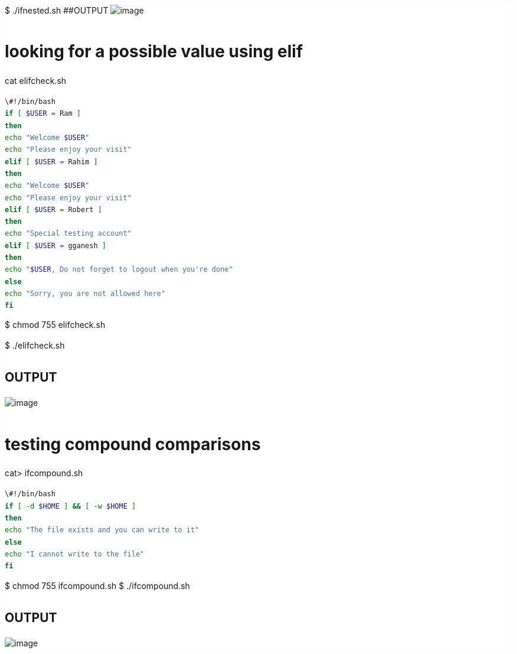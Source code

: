 $ ./ifnested.sh 
##OUTPUT
![image](https://github.com/Sandeepzxi/OS-Linux-commands-Shell-script/assets/168530813/b8a69c38-c8ac-4771-98ce-ec15907d1f4b)

# looking for a possible value using elif
cat elifcheck.sh 
```bash
\#!/bin/bash
if [ $USER = Ram ]
then
echo "Welcome $USER"
echo "Please enjoy your visit"
elif [ $USER = Rahim ]
then
echo "Welcome $USER"
echo "Please enjoy your visit"
elif [ $USER = Robert ]
then
echo "Special testing account"
elif [ $USER = gganesh ]
then
echo "$USER, Do not forget to logout when you're done"
else
echo "Sorry, you are not allowed here"
fi
```

$ chmod 755 elifcheck.sh
 
$ ./elifcheck.sh 
## OUTPUT

![image](https://github.com/Sandeepzxi/OS-Linux-commands-Shell-script/assets/168530813/784bbdae-d6a4-4f4a-a2a0-cc4b21332f97)

# testing compound comparisons
cat> ifcompound.sh 
```bash
\#!/bin/bash
if [ -d $HOME ] && [ -w $HOME ]
then
echo "The file exists and you can write to it"
else
echo "I cannot write to the file"
fi
```
$ chmod 755 ifcompound.sh
$ ./ifcompound.sh 
## OUTPUT
![image](https://github.com/Sandeepzxi/OS-Linux-commands-Shell-script/assets/168530813/04806cd0-9f8c-4049-a195-00b39d314a3a)
